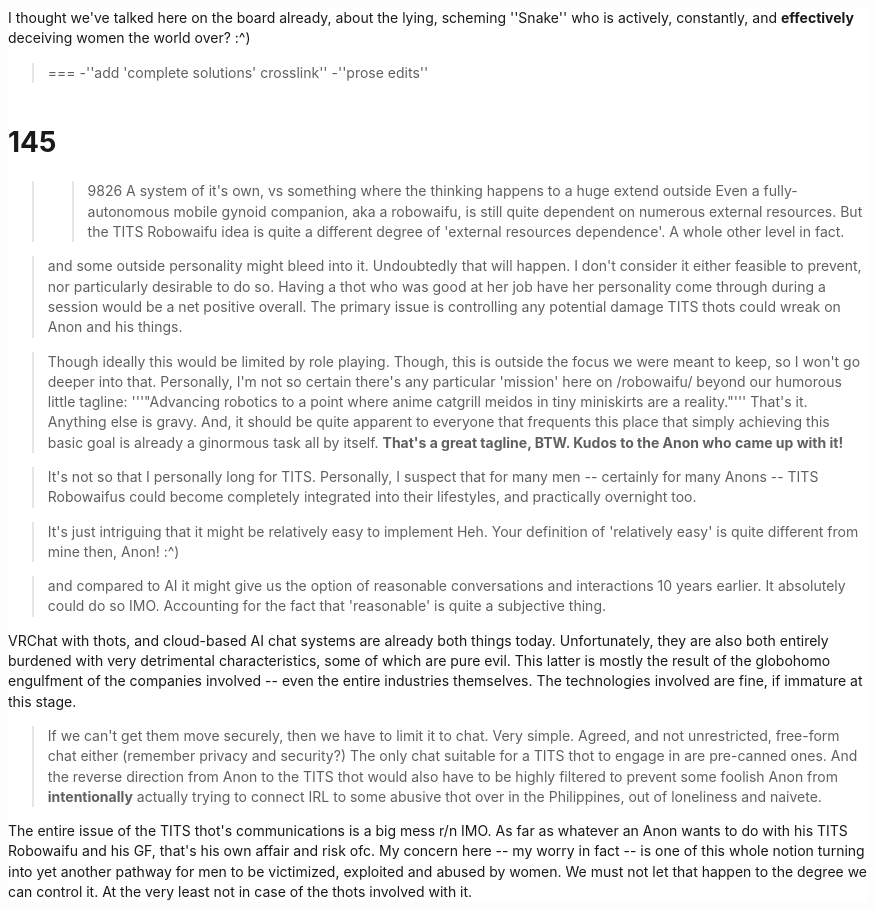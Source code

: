 I thought we've talked here on the board already, about the lying, scheming ''Snake'' who is actively, constantly, and __effectively__ deceiving women the world over? :^)

>===
-''add 'complete solutions' crosslink''
-''prose edits''

# 145
>>9826
>A system of it's own, vs something where the thinking happens to a huge extend outside 
Even a fully-autonomous mobile gynoid companion, aka a robowaifu, is still quite dependent on numerous external resources. But the TITS Robowaifu idea is quite a different degree of 'external resources dependence'. A whole other level in fact.

>and some outside personality might bleed into it. 
Undoubtedly that will happen. I don't consider it either feasible to prevent, nor particularly desirable to do so. Having a thot who was good at her job have her personality come through during a session would be a net positive overall. The primary issue is controlling any potential damage TITS thots could wreak on Anon and his things.

>Though ideally this would be limited by role playing. Though, this is outside the focus we were meant to keep, so I won't go deeper into that.
Personally, I'm not so certain there's any particular 'mission' here on /robowaifu/ beyond our humorous little tagline:
'''"Advancing robotics to a point where anime catgrill meidos in tiny miniskirts are a reality."'''
That's it. Anything else is gravy. And, it should be quite apparent to everyone that frequents this place that simply achieving this basic goal is already a ginormous task all by itself.
**That's a great tagline, BTW. Kudos to the Anon who came up with it!**

>It's not so that I personally long for TITS. 
Personally, I suspect that for many men -- certainly for many Anons -- TITS Robowaifus could become completely integrated into their lifestyles, and practically overnight too.

>It's just intriguing that it might be relatively easy to implement
Heh. Your definition of 'relatively easy' is quite different from mine then, Anon! :^)

>and compared to AI it might give us the option of reasonable conversations and interactions 10 years earlier.
It absolutely could do so IMO. Accounting for the fact that 'reasonable' is quite a subjective thing.

VRChat with thots, and cloud-based AI chat systems are already both things today. Unfortunately, they are also both entirely burdened with very detrimental characteristics, some of which are pure evil. This latter is mostly the result of the globohomo engulfment of the companies involved -- even the entire industries themselves. The technologies involved are fine, if immature at this stage.

>If we can't get them move securely, then we have to limit it to chat. Very simple.
Agreed, and not unrestricted, free-form chat either (remember privacy and security?) The only chat suitable for a TITS thot to engage in are pre-canned ones. And the reverse direction from Anon to the TITS thot would also have to be highly filtered to prevent some foolish Anon from __intentionally__ actually trying to connect IRL to some abusive thot over in the Philippines, out of loneliness and naivete. 

The entire issue of the TITS thot's communications is a big mess r/n IMO. As far as whatever an Anon wants to do with his TITS Robowaifu and his GF, that's his own affair and risk ofc. My concern here -- my worry in fact -- is one of this whole notion turning into yet another pathway for men to be victimized, exploited and abused by women. We must not let that happen to the degree we can control it. At the very least not in case of the thots involved with it.
